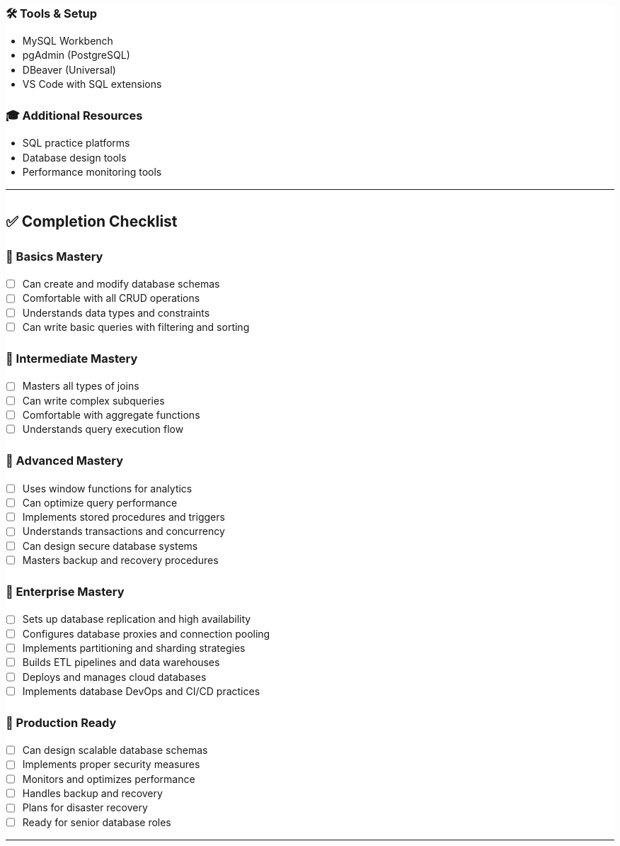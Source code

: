 ### 🛠️ **Tools & Setup**

- MySQL Workbench
- pgAdmin (PostgreSQL)
- DBeaver (Universal)
- VS Code with SQL extensions

### 🎓 **Additional Resources**

- SQL practice platforms
- Database design tools
- Performance monitoring tools

---

## ✅ Completion Checklist

### 📗 Basics Mastery

- [ ] Can create and modify database schemas
- [ ] Comfortable with all CRUD operations
- [ ] Understands data types and constraints
- [ ] Can write basic queries with filtering and sorting

### 📘 Intermediate Mastery

- [ ] Masters all types of joins
- [ ] Can write complex subqueries
- [ ] Comfortable with aggregate functions
- [ ] Understands query execution flow

### 📙 Advanced Mastery

- [ ] Uses window functions for analytics
- [ ] Can optimize query performance
- [ ] Implements stored procedures and triggers
- [ ] Understands transactions and concurrency
- [ ] Can design secure database systems
- [ ] Masters backup and recovery procedures

### 🏢 Enterprise Mastery

- [ ] Sets up database replication and high availability
- [ ] Configures database proxies and connection pooling
- [ ] Implements partitioning and sharding strategies
- [ ] Builds ETL pipelines and data warehouses
- [ ] Deploys and manages cloud databases
- [ ] Implements database DevOps and CI/CD practices

### 🚀 Production Ready

- [ ] Can design scalable database schemas
- [ ] Implements proper security measures
- [ ] Monitors and optimizes performance
- [ ] Handles backup and recovery
- [ ] Plans for disaster recovery
- [ ] Ready for senior database roles

---